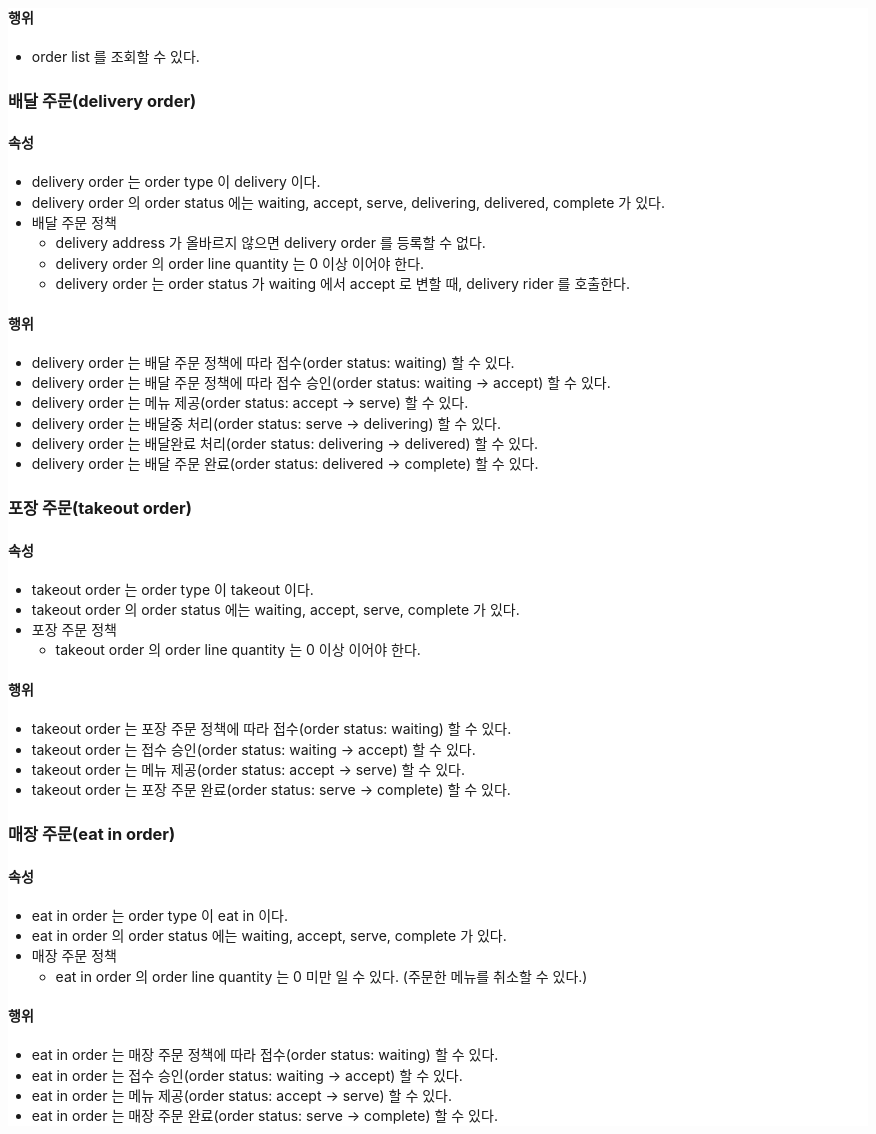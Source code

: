 #### 행위

- order list 를 조회할 수 있다.

### 배달 주문(delivery order)

#### 속성

- delivery order 는 order type 이 delivery 이다.
- delivery order 의 order status 에는 waiting, accept, serve, delivering, delivered, complete 가 있다.
- 배달 주문 정책
  - delivery address 가 올바르지 않으면 delivery order 를 등록할 수 없다.
  - delivery order 의 order line quantity 는 0 이상 이어야 한다.
  - delivery order 는 order status 가 waiting 에서 accept 로 변할 때, delivery rider 를 호출한다.

#### 행위

- delivery order 는 배달 주문 정책에 따라 접수(order status: waiting) 할 수 있다.
- delivery order 는 배달 주문 정책에 따라 접수 승인(order status: waiting -> accept) 할 수 있다.
- delivery order 는 메뉴 제공(order status: accept -> serve) 할 수 있다.
- delivery order 는 배달중 처리(order status: serve -> delivering) 할 수 있다.
- delivery order 는 배달완료 처리(order status: delivering -> delivered) 할 수 있다.
- delivery order 는 배달 주문 완료(order status: delivered -> complete) 할 수 있다.

### 포장 주문(takeout order)

#### 속성

- takeout order 는 order type 이 takeout 이다.
- takeout order 의 order status 에는 waiting, accept, serve, complete 가 있다.
- 포장 주문 정책
  - takeout order 의 order line quantity 는 0 이상 이어야 한다.

#### 행위
- takeout order 는 포장 주문 정책에 따라 접수(order status: waiting) 할 수 있다.
- takeout order 는 접수 승인(order status: waiting -> accept) 할 수 있다.
- takeout order 는 메뉴 제공(order status: accept -> serve) 할 수 있다.
- takeout order 는 포장 주문 완료(order status: serve -> complete) 할 수 있다.

### 매장 주문(eat in order)

#### 속성

- eat in order 는 order type 이 eat in 이다.
- eat in order 의 order status 에는 waiting, accept, serve, complete 가 있다.
- 매장 주문 정책
  - eat in order 의 order line quantity 는 0 미만 일 수 있다. (주문한 메뉴를 취소할 수 있다.)

#### 행위
- eat in order 는 매장 주문 정책에 따라 접수(order status: waiting) 할 수 있다.
- eat in order 는 접수 승인(order status: waiting -> accept) 할 수 있다.
- eat in order 는 메뉴 제공(order status: accept -> serve) 할 수 있다.
- eat in order 는 매장 주문 완료(order status: serve -> complete) 할 수 있다.
